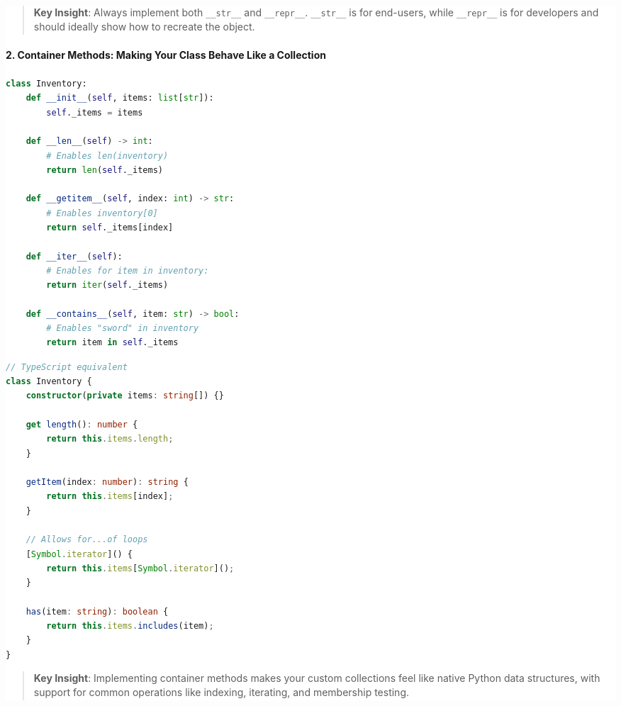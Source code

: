 > **Key Insight**: Always implement both `__str__` and `__repr__`. `__str__` is for end-users, while `__repr__` is for developers and should ideally show how to recreate the object.

#### 2. Container Methods: Making Your Class Behave Like a Collection

```python
class Inventory:
    def __init__(self, items: list[str]):
        self._items = items
    
    def __len__(self) -> int:
        # Enables len(inventory)
        return len(self._items)
    
    def __getitem__(self, index: int) -> str:
        # Enables inventory[0]
        return self._items[index]
    
    def __iter__(self):
        # Enables for item in inventory:
        return iter(self._items)
    
    def __contains__(self, item: str) -> bool:
        # Enables "sword" in inventory
        return item in self._items
```

```typescript
// TypeScript equivalent
class Inventory {
    constructor(private items: string[]) {}
    
    get length(): number {
        return this.items.length;
    }
    
    getItem(index: number): string {
        return this.items[index];
    }
    
    // Allows for...of loops
    [Symbol.iterator]() {
        return this.items[Symbol.iterator]();
    }
    
    has(item: string): boolean {
        return this.items.includes(item);
    }
}
```

> **Key Insight**: Implementing container methods makes your custom collections feel like native Python data structures, with support for common operations like indexing, iterating, and membership testing.
